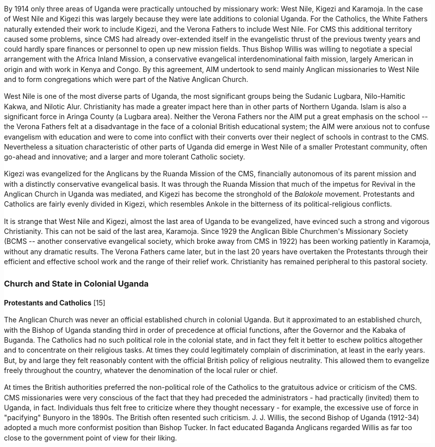 By 1914 only three areas of Uganda were practically untouched by missionary work: West Nile, Kigezi and Karamoja. ln the case of West Nile and Kigezi this was largely because they were late additions to colonial Uganda. For the Catholics, the White Fathers naturally extended their work to include Kigezi, and the Verona Fathers to include West Nile. For CMS this additional territory caused some problems, since CMS had already over-extended itself in the evangelistic thrust of the previous twenty years and could hardly spare finances or personnel to open up new mission fields. Thus Bishop Willis was willing to negotiate a special arrangement with the Africa Inland Mission, a conservative evangelical interdenominational faith mission, largely American in origin and with work in Kenya and Congo. By this agreement, AIM undertook to send mainly Anglican missionaries to West Nile and to form congregations which were part of the Native Anglican Church.  

West Nile is one of the most diverse parts of Uganda, the most significant groups being the Sudanic Lugbara, Nilo-Hamitic Kakwa, and Nilotic Alur. Christianity has made a greater impact here than in other parts of Northern Uganda. Islam is also a significant force in Aringa County (a Lugbara area). Neither the Verona Fathers nor the AIM put a great emphasis on the school -- the Verona Fathers felt at a disadvantage in the face of a colonial British educational system; the AIM were anxious not to confuse evangelism with education and were to come into conflict with their converts over their neglect of schools in contrast to the CMS. Nevertheless a situation characteristic of other parts of Uganda did emerge in West Nile of a smaller Protestant community, often go-ahead and innovative; and a larger and more tolerant Catholic society.  

Kigezi was evangelized for the Anglicans by the Ruanda Mission of the CMS, financially autonomous of its parent mission and with a distinctly conservative evangelical basis. It was through the Ruanda Mission that much of the impetus for Revival in the Anglican Church in Uganda was mediated, and Kigezi has become the stronghold of the _Balokole_ movement. Protestants and Catholics are fairly evenly divided in Kigezi, which resembles Ankole in the bitterness of its political-religious conflicts.  

It is strange that West Nile and Kigezi, almost the last area of Uganda to be evangelized, have evinced such a strong and vigorous Christianity. This can not be said of the last area, Karamoja. Since 1929 the Anglican Bible Churchmen's Missionary Society (BCMS -- another conservative evangelical society, which broke away from CMS in 1922) has been working patiently in Karamoja, without any dramatic results. The Verona Fathers came later, but in the last 20 years have overtaken the Protestants through their efficient and effective school work and the range of their relief work. Christianity has remained peripheral to this pastoral society.  

### Church and State in Colonial Uganda   

**Protestants and Catholics** [15]  

The Anglican Church was never an official established church in colonial Uganda. But it approximated to an established church, with the Bishop of Uganda standing third in order of precedence at official functions, after the Governor and the Kabaka of Buganda. The Catholics had no such political role in the colonial state, and in fact they felt it better to eschew politics altogether and to concentrate on their religious tasks. At times they could legitimately complain of discrimination, at least in the early years. But, by and large they felt reasonably content with the official British policy of religious neutrality. This allowed them to evangelize freely throughout the country, whatever the denomination of the local ruler or chief.  

At times the British authorities preferred the non-political role of the Catholics to the gratuitous advice or criticism of the CMS. CMS missionaries were very conscious of the fact that they had preceded the administrators - had practically (invited) them to Uganda, in fact. Individuals thus felt free to criticize where they thought necessary - for example, the excessive use of force in "pacifying" Bunyoro in the 1890s. The British often resented such criticism. J. J. Willis, the second Bishop of Uganda (1912-34) adopted a much more conformist position than Bishop Tucker. In fact educated Baganda Anglicans regarded Willis as far too close to the government point of view for their liking.  

